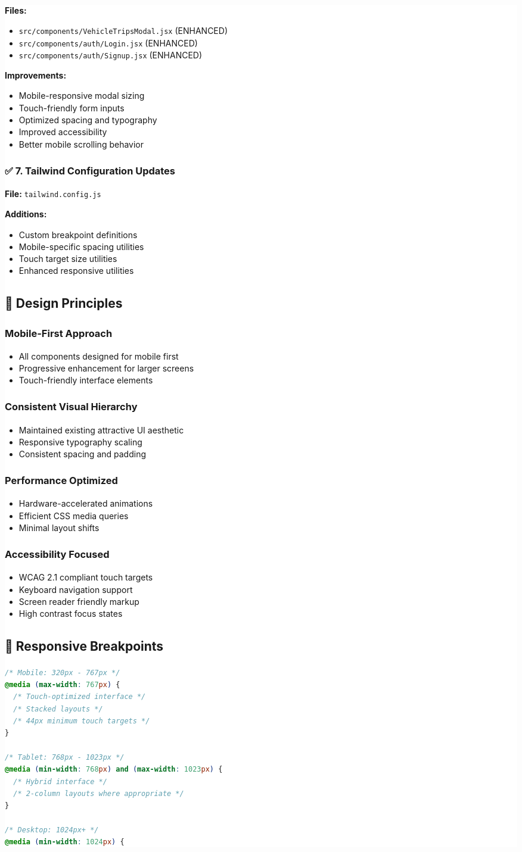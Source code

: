 **Files:**
- `src/components/VehicleTripsModal.jsx` (ENHANCED)
- `src/components/auth/Login.jsx` (ENHANCED)
- `src/components/auth/Signup.jsx` (ENHANCED)

**Improvements:**
- Mobile-responsive modal sizing
- Touch-friendly form inputs
- Optimized spacing and typography
- Improved accessibility
- Better mobile scrolling behavior

### ✅ **7. Tailwind Configuration Updates**

**File:** `tailwind.config.js`

**Additions:**
- Custom breakpoint definitions
- Mobile-specific spacing utilities
- Touch target size utilities
- Enhanced responsive utilities

## 🎨 Design Principles

### **Mobile-First Approach**
- All components designed for mobile first
- Progressive enhancement for larger screens
- Touch-friendly interface elements

### **Consistent Visual Hierarchy**
- Maintained existing attractive UI aesthetic
- Responsive typography scaling
- Consistent spacing and padding

### **Performance Optimized**
- Hardware-accelerated animations
- Efficient CSS media queries
- Minimal layout shifts

### **Accessibility Focused**
- WCAG 2.1 compliant touch targets
- Keyboard navigation support
- Screen reader friendly markup
- High contrast focus states

## 📱 Responsive Breakpoints

```css
/* Mobile: 320px - 767px */
@media (max-width: 767px) {
  /* Touch-optimized interface */
  /* Stacked layouts */
  /* 44px minimum touch targets */
}

/* Tablet: 768px - 1023px */
@media (min-width: 768px) and (max-width: 1023px) {
  /* Hybrid interface */
  /* 2-column layouts where appropriate */
}

/* Desktop: 1024px+ */
@media (min-width: 1024px) {
```